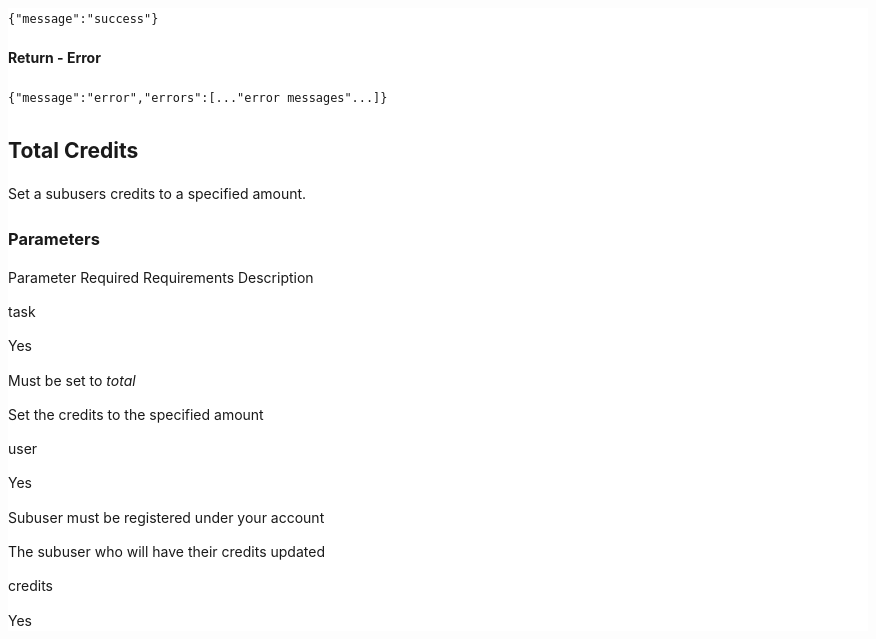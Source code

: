 
`{"message":"success"}`


#### Return - Error


`{"message":"error","errors":[..."error messages"...]}`



## Total Credits


Set a subusers credits to a specified amount.


### Parameters









Parameter
Required
Requirements
Description





task


Yes


Must be set to _total_


Set the credits to the specified amount






user


Yes


Subuser must be registered under your account


The subuser who will have their credits updated






credits


Yes

